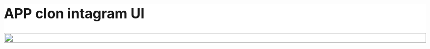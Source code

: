 # APP clon intagram UI


<img src="https://github.com/user-attachments/assets/657bf40c-bec4-4dad-ba0c-77d2d2ef33fd" width="100%" height="100%">
